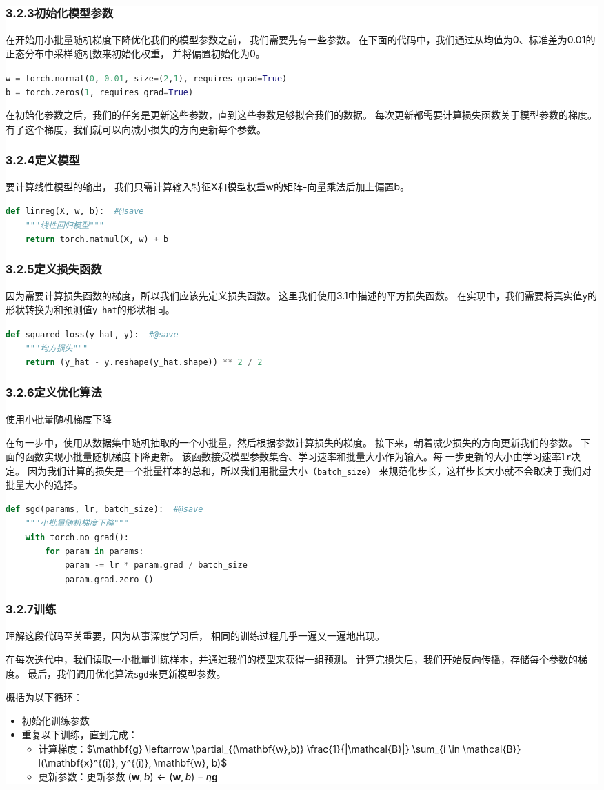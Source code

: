 ### 3.2.3初始化模型参数

在开始用小批量随机梯度下降优化我们的模型参数之前， 我们需要先有一些参数。 在下面的代码中，我们通过从均值为0、标准差为0.01的正态分布中采样随机数来初始化权重， 并将偏置初始化为0。

```python
w = torch.normal(0, 0.01, size=(2,1), requires_grad=True)
b = torch.zeros(1, requires_grad=True)
```

在初始化参数之后，我们的任务是更新这些参数，直到这些参数足够拟合我们的数据。 每次更新都需要计算损失函数关于模型参数的梯度。 有了这个梯度，我们就可以向减小损失的方向更新每个参数。

### 3.2.4定义模型

要计算线性模型的输出， 我们只需计算输入特征X和模型权重w的矩阵-向量乘法后加上偏置b。

```python
def linreg(X, w, b):  #@save
    """线性回归模型"""
    return torch.matmul(X, w) + b
```

### 3.2.5定义损失函数

因为需要计算损失函数的梯度，所以我们应该先定义损失函数。 这里我们使用3.1中描述的平方损失函数。 在实现中，我们需要将真实值`y`的形状转换为和预测值`y_hat`的形状相同。

```python
def squared_loss(y_hat, y):  #@save
    """均方损失"""
    return (y_hat - y.reshape(y_hat.shape)) ** 2 / 2
```

### 3.2.6定义优化算法

使用小批量随机梯度下降

在每一步中，使用从数据集中随机抽取的一个小批量，然后根据参数计算损失的梯度。 接下来，朝着减少损失的方向更新我们的参数。 下面的函数实现小批量随机梯度下降更新。 该函数接受模型参数集合、学习速率和批量大小作为输入。每 一步更新的大小由学习速率`lr`决定。 因为我们计算的损失是一个批量样本的总和，所以我们用批量大小（`batch_size`） 来规范化步长，这样步长大小就不会取决于我们对批量大小的选择。

```python
def sgd(params, lr, batch_size):  #@save
    """小批量随机梯度下降"""
    with torch.no_grad():
        for param in params:
            param -= lr * param.grad / batch_size
            param.grad.zero_()
```

### 3.2.7训练

理解这段代码至关重要，因为从事深度学习后， 相同的训练过程几乎一遍又一遍地出现。 

在每次迭代中，我们读取一小批量训练样本，并通过我们的模型来获得一组预测。 计算完损失后，我们开始反向传播，存储每个参数的梯度。 最后，我们调用优化算法`sgd`来更新模型参数。

概括为以下循环：

* 初始化训练参数
* 重复以下训练，直到完成：
  * 计算梯度：$\mathbf{g} \leftarrow \partial_{(\mathbf{w},b)} \frac{1}{|\mathcal{B}|} \sum_{i \in \mathcal{B}} l(\mathbf{x}^{(i)}, y^{(i)}, \mathbf{w}, b)$
  * 更新参数：$\text{更新参数 } (\mathbf{w}, b) \leftarrow (\mathbf{w}, b) - \eta \mathbf{g}$
